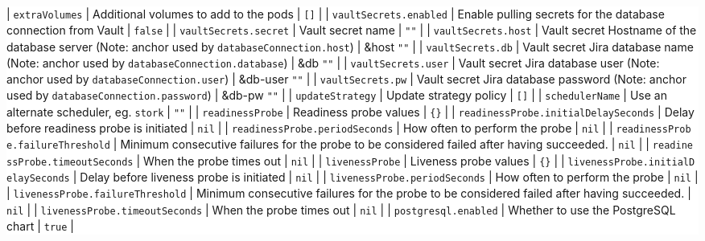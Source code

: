 | `extraVolumes`                                | Additional volumes to add to the pods                                                                                                                                     | `[]`                                                          |
| `vaultSecrets.enabled`                        | Enable pulling secrets for the database connection from Vault                                                                                                             | `false`                                                       |
| `vaultSecrets.secret`                         | Vault secret name                                                                                                                                                         | `""`                                                          |
| `vaultSecrets.host`                           | Vault secret Hostname of the database server (Note: anchor used by `databaseConnection.host`)                                                                             | &host `""`                                                    |
| `vaultSecrets.db`                             | Vault secret Jira database name (Note: anchor used by `databaseConnection.database`)                                                                                      | &db `""`                                                      |
| `vaultSecrets.user`                           | Vault secret Jira database user (Note: anchor used by `databaseConnection.user`)                                                                                          | &db-user `""`                                                 |
| `vaultSecrets.pw`                             | Vault secret Jira database password (Note: anchor used by `databaseConnection.password`)                                                                                  | &db-pw `""`                                                   |
| `updateStrategy`                              | Update strategy policy                                                                                                                                                    | `[]`                                                          |
| `schedulerName`                               | Use an alternate scheduler, eg. `stork`                                                                                                                                   | `""`                                                          |
| `readinessProbe`                              | Readiness probe values                                                                                                                                                    | `{}`                                                          |
| `readinessProbe.initialDelaySeconds`          | Delay before readiness probe is initiated                                                                                                                                 | `nil`                                                         |
| `readinessProbe.periodSeconds`                | How often to perform the probe                                                                                                                                            | `nil`                                                         |
| `readinessProbe.failureThreshold`             | Minimum consecutive failures for the probe to be considered failed after having succeeded.                                                                                | `nil`                                                         |
| `readinessProbe.timeoutSeconds`               | When the probe times out                                                                                                                                                  | `nil`                                                         |
| `livenessProbe`                               | Liveness probe values                                                                                                                                                     | `{}`                                                          |
| `livenessProbe.initialDelaySeconds`           | Delay before liveness probe is initiated                                                                                                                                  | `nil`                                                         |
| `livenessProbe.periodSeconds`                 | How often to perform the probe                                                                                                                                            | `nil`                                                         |
| `livenessProbe.failureThreshold`              | Minimum consecutive failures for the probe to be considered failed after having succeeded.                                                                                | `nil`                                                         |
| `livenessProbe.timeoutSeconds`                | When the probe times out                                                                                                                                                  | `nil`                                                         |
| `postgresql.enabled`                          | Whether to use the PostgreSQL chart                                                                                                                                       | `true`                                                        |